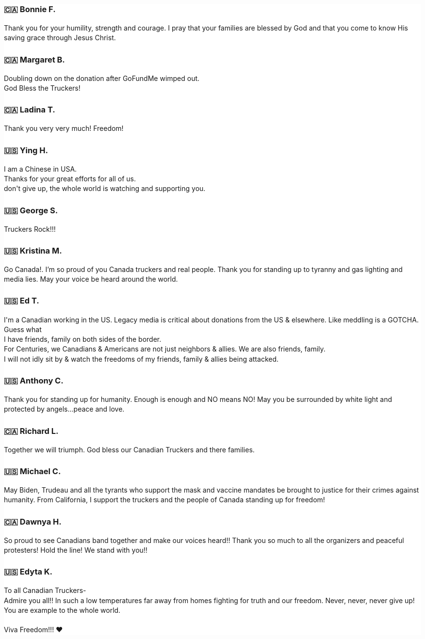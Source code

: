 ### 🇨🇦 Bonnie F.
Thank you for your humility, strength and courage.  I pray that your families are blessed by God   and that you come to know His saving grace through Jesus Christ. 

### 🇨🇦 Margaret B.
Doubling down on the donation after GoFundMe wimped out.<br />God Bless the Truckers!<br />

### 🇨🇦 Ladina T.
Thank you very very much! Freedom! 

### 🇺🇸 Ying H.
I am a Chinese in USA.<br />Thanks for your great efforts for all of us.<br />don't give up, the whole world is watching and supporting you.

### 🇺🇸 George S.
Truckers Rock!!!

### 🇺🇸 Kristina M.
Go Canada!. I’m so proud of you Canada truckers and real people. Thank you for standing up to tyranny and gas lighting and media lies. May your voice be heard around the world. 

### 🇺🇸 Ed T.
I'm a Canadian working in the US. Legacy media is critical about donations from the US & elsewhere. Like meddling is a GOTCHA.<br />Guess what<br />I have friends, family on both sides of the border.<br />For Centuries, we Canadians & Americans are not just neighbors & allies. We are also friends, family.<br />I will not idly sit by & watch the freedoms of my friends, family & allies being attacked.

### 🇺🇸 Anthony C.
Thank you for standing up for humanity. Enough is enough and NO means NO! May you be surrounded by white light and protected by angels...peace and love.

### 🇨🇦 Richard  L.
Together we will triumph.  God bless our Canadian Truckers and there families.

### 🇺🇸 Michael C.
May Biden, Trudeau and all the tyrants who support the mask and vaccine mandates be brought to justice for their crimes against humanity. From California, I support the truckers and the people of Canada standing up for freedom!

### 🇨🇦 Dawnya H.
So proud to see Canadians band together and make our voices heard!! Thank you so much to all the organizers and peaceful protesters! Hold the line! We stand with you!! 

### 🇺🇸 Edyta K.
To all Canadian Truckers-<br />Admire you all!! In such a low temperatures far away from homes fighting for truth and our freedom. Never, never, never give up! You are example to the whole world. <br /><br />Viva Freedom!!! ❤️

